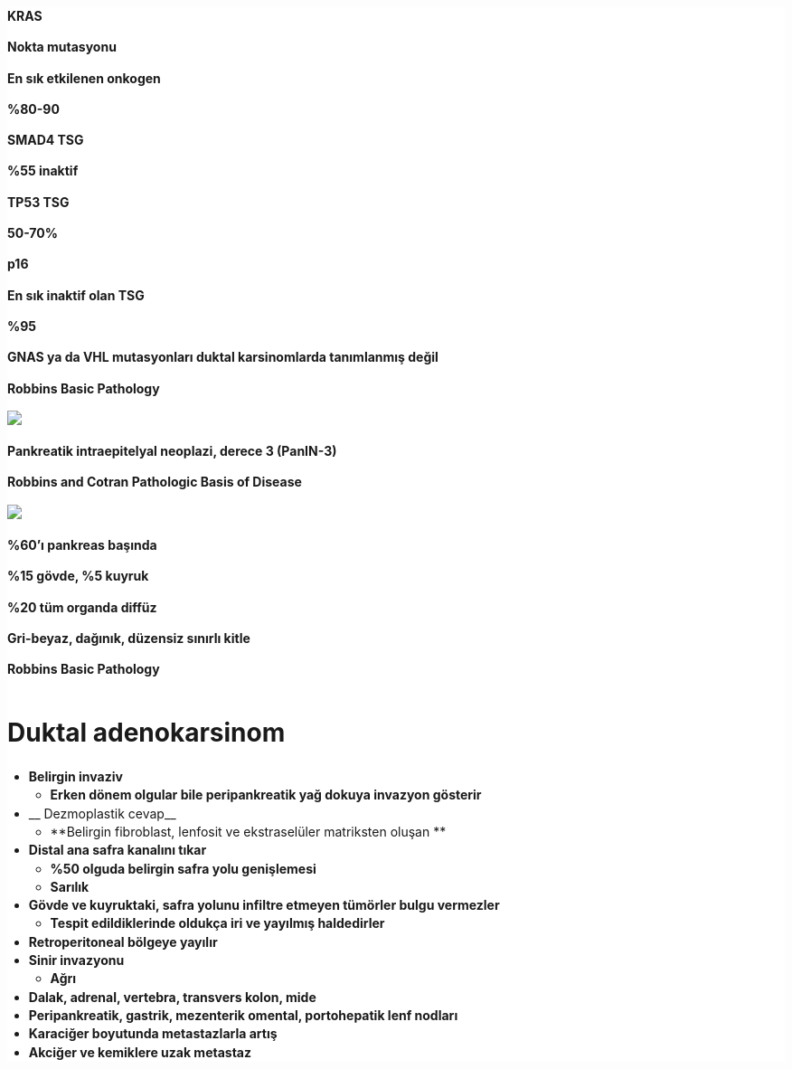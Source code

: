 **KRAS**

**Nokta mutasyonu**

**En sık etkilenen onkogen**

**%80-90**

**SMAD4 TSG**

**%55 inaktif**

**TP53 TSG**

**50-70%**

**p16**

**En sık inaktif olan TSG**

**%95**

**GNAS ya da VHL mutasyonları duktal karsinomlarda tanımlanmış değil**

**Robbins Basic Pathology**

![](./img-local/Ekzokrin-ve-Endokrin-Pankreas-T%C3%BCm%C3%B6rleri24.png)

**Pankreatik intraepitelyal neoplazi, derece 3 (PanIN-3)**

**Robbins and Cotran Pathologic Basis of Disease**

![](./img-local/Ekzokrin-ve-Endokrin-Pankreas-T%C3%BCm%C3%B6rleri25.jpg)

**%60’ı pankreas başında**

**%15 gövde, %5 kuyruk**

**%20 tüm organda diffüz**

**Gri-beyaz, dağınık, düzensiz sınırlı kitle**

**Robbins Basic Pathology**

# Duktal adenokarsinom

- **Belirgin invaziv**
  - **Erken dönem olgular bile peripankreatik yağ dokuya invazyon
    gösterir**
- \_\_ Dezmoplastik cevap\_\_
  - **Belirgin fibroblast, lenfosit ve ekstraselüler matriksten oluşan
    **
- **Distal ana safra kanalını tıkar**
  - **%50 olguda belirgin safra yolu genişlemesi**
  - **Sarılık**
- **Gövde ve kuyruktaki, safra yolunu infiltre etmeyen tümörler bulgu
  vermezler**
  - **Tespit edildiklerinde oldukça iri ve yayılmış haldedirler**
- **Retroperitoneal bölgeye yayılır**
- **Sinir invazyonu**
  - **Ağrı**
- **Dalak, adrenal, vertebra, transvers kolon, mide**
- **Peripankreatik, gastrik, mezenterik omental, portohepatik lenf
  nodları**
- **Karaciğer boyutunda metastazlarla artış**
- **Akciğer ve kemiklere uzak metastaz**

